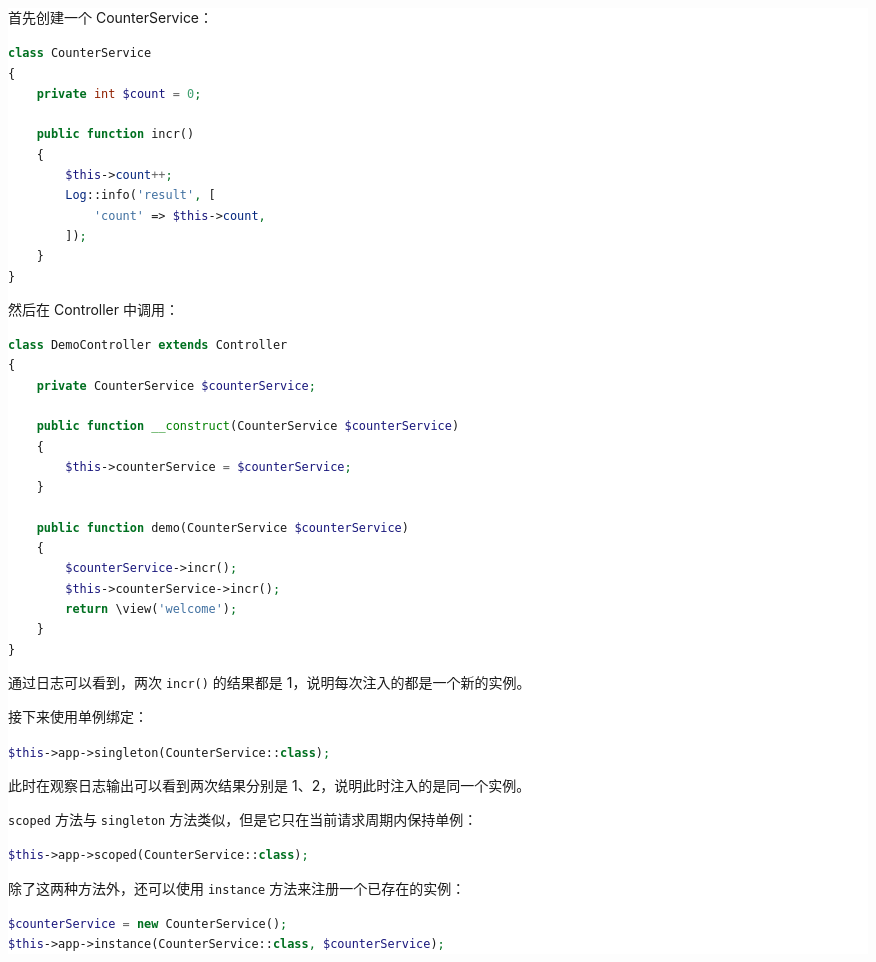 首先创建一个 CounterService：

```php
class CounterService
{
    private int $count = 0;

    public function incr()
    {
        $this->count++;
        Log::info('result', [
            'count' => $this->count,
        ]);
    }
}
```

然后在 Controller 中调用：

```php
class DemoController extends Controller
{
    private CounterService $counterService;

    public function __construct(CounterService $counterService)
    {
        $this->counterService = $counterService;
    }

    public function demo(CounterService $counterService)
    {
        $counterService->incr();
        $this->counterService->incr();
        return \view('welcome');
    }
}
```

通过日志可以看到，两次 `incr()` 的结果都是 1，说明每次注入的都是一个新的实例。

接下来使用单例绑定：

```php
$this->app->singleton(CounterService::class);
```

此时在观察日志输出可以看到两次结果分别是 1、2，说明此时注入的是同一个实例。

`scoped` 方法与 `singleton` 方法类似，但是它只在当前请求周期内保持单例：

```php
$this->app->scoped(CounterService::class);
```

除了这两种方法外，还可以使用 `instance` 方法来注册一个已存在的实例：

```php
$counterService = new CounterService();
$this->app->instance(CounterService::class, $counterService);
```
